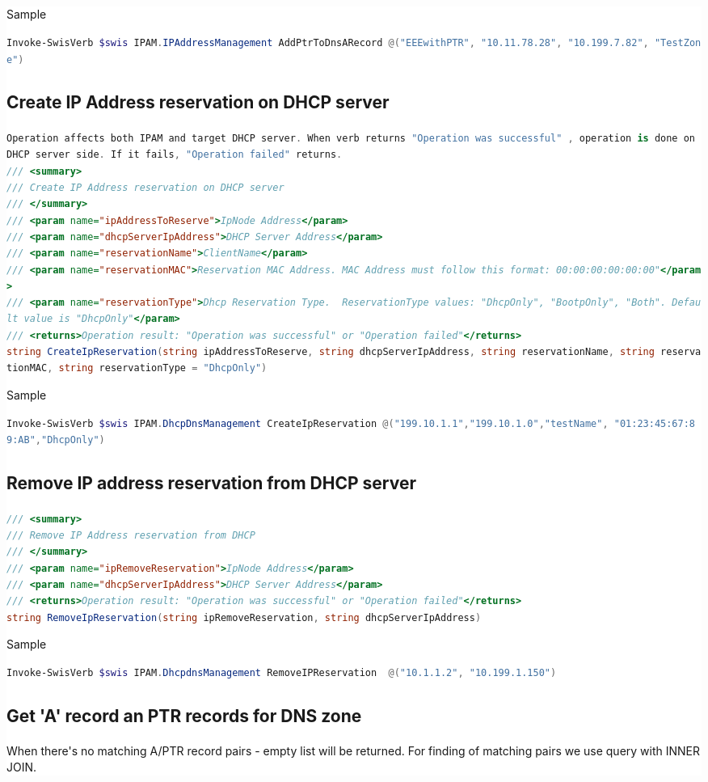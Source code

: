 Sample

```powershell
Invoke-SwisVerb $swis IPAM.IPAddressManagement AddPtrToDnsARecord @("EEEwithPTR", "10.11.78.28", "10.199.7.82", "TestZone")
```

## Create IP Address reservation on DHCP server

```csharp
Operation affects both IPAM and target DHCP server. When verb returns "Operation was successful" , operation is done on DHCP server side. If it fails, "Operation failed" returns.
/// <summary>
/// Create IP Address reservation on DHCP server
/// </summary>
/// <param name="ipAddressToReserve">IpNode Address</param>
/// <param name="dhcpServerIpAddress">DHCP Server Address</param>
/// <param name="reservationName">ClientName</param>
/// <param name="reservationMAC">Reservation MAC Address. MAC Address must follow this format: 00:00:00:00:00:00"</param>
/// <param name="reservationType">Dhcp Reservation Type.  ReservationType values: "DhcpOnly", "BootpOnly", "Both". Default value is "DhcpOnly"</param>
/// <returns>Operation result: "Operation was successful" or "Operation failed"</returns>
string CreateIpReservation(string ipAddressToReserve, string dhcpServerIpAddress, string reservationName, string reservationMAC, string reservationType = "DhcpOnly")
```

Sample

```powershell
Invoke-SwisVerb $swis IPAM.DhcpDnsManagement CreateIpReservation @("199.10.1.1","199.10.1.0","testName", "01:23:45:67:89:AB","DhcpOnly")
```

## Remove IP address reservation from DHCP server

```csharp
/// <summary>
/// Remove IP Address reservation from DHCP
/// </summary>
/// <param name="ipRemoveReservation">IpNode Address</param>
/// <param name="dhcpServerIpAddress">DHCP Server Address</param>
/// <returns>Operation result: "Operation was successful" or "Operation failed"</returns>
string RemoveIpReservation(string ipRemoveReservation, string dhcpServerIpAddress)
```

Sample

```powershell
Invoke-SwisVerb $swis IPAM.DhcpdnsManagement RemoveIPReservation  @("10.1.1.2", "10.199.1.150")
```

## Get 'A' record an PTR records for DNS zone

When there's no matching A/PTR record pairs - empty list will be returned.
For finding of matching pairs we use query with INNER JOIN.
